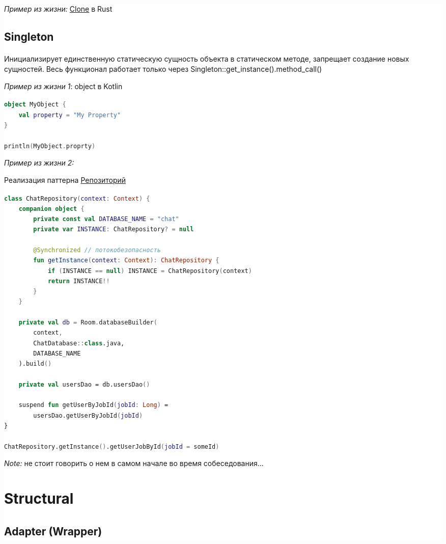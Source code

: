 *Пример из жизни:* [Clone](https://doc.rust-lang.org/std/clone/trait.Clone.html) в Rust

## Singleton

Инициализирует единственную статическую сущность объекта в статическом методе, запрещает создание новых сущностей. Весь функционал работает только через Singleton::get_instance().method_call()

*Пример из жизни 1*: object в Kotlin

```Kotlin
object MyObject {
    val property = "My Property"
}

println(MyObject.proprty)
```

*Пример из жизни 2:*

Реализация паттерна [Репозиторий](https://habr.com/ru/articles/248505/)

```Kotlin
class ChatRepository(context: Context) {
    companion object {
        private const val DATABASE_NAME = "chat"
        private var INSTANCE: ChatRepository? = null

        @Synchronized // потокобезопасность
        fun getInstance(context: Context): ChatRepository {
            if (INSTANCE == null) INSTANCE = ChatRepository(context)
            return INSTANCE!!
        }
    }

    private val db = Room.databaseBuilder(
        context,
        ChatDatabase::class.java,
        DATABASE_NAME
    ).build()

    private val usersDao = db.usersDao()

    suspend fun getUserByJobId(jobId: Long) =
        usersDao.getUserByJobId(jobId)
}

ChatRepository.getInstance().getUserJobById(jobId = someId)
```

*Note:* не стоит говорить о нем в самом начале во время собеседования...

# Structural

## Adapter (Wrapper)
